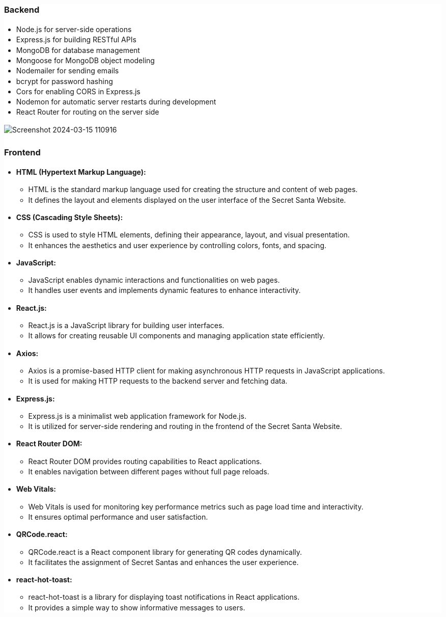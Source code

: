 ### Backend
- Node.js for server-side operations
- Express.js for building RESTful APIs
- MongoDB for database management
- Mongoose for MongoDB object modeling
- Nodemailer for sending emails
- bcrypt for password hashing
- Cors for enabling CORS in Express.js
- Nodemon for automatic server restarts during development
- React Router for routing on the server side

![Screenshot 2024-03-15 110916](https://github.com/Aditi22222/SecretSanta/assets/162342704/acc601dd-7a21-486b-afcd-35aee64e91c5)

### Frontend

- **HTML (Hypertext Markup Language):**
  - HTML is the standard markup language used for creating the structure and content of web pages.
  - It defines the layout and elements displayed on the user interface of the Secret Santa Website.

- **CSS (Cascading Style Sheets):**
  - CSS is used to style HTML elements, defining their appearance, layout, and visual presentation.
  - It enhances the aesthetics and user experience by controlling colors, fonts, and spacing.

- **JavaScript:**
  - JavaScript enables dynamic interactions and functionalities on web pages.
  - It handles user events and implements dynamic features to enhance interactivity.

- **React.js:**
  - React.js is a JavaScript library for building user interfaces.
  - It allows for creating reusable UI components and managing application state efficiently.

- **Axios:**
  - Axios is a promise-based HTTP client for making asynchronous HTTP requests in JavaScript applications.
  - It is used for making HTTP requests to the backend server and fetching data.

- **Express.js:**
  - Express.js is a minimalist web application framework for Node.js.
  - It is utilized for server-side rendering and routing in the frontend of the Secret Santa Website.

- **React Router DOM:**
  - React Router DOM provides routing capabilities to React applications.
  - It enables navigation between different pages without full page reloads.

- **Web Vitals:**
  - Web Vitals is used for monitoring key performance metrics such as page load time and interactivity.
  - It ensures optimal performance and user satisfaction.

- **QRCode.react:**
  - QRCode.react is a React component library for generating QR codes dynamically.
  - It facilitates the assignment of Secret Santas and enhances the user experience.

- **react-hot-toast:**
  - react-hot-toast is a library for displaying toast notifications in React applications.
  - It provides a simple way to show informative messages to users.
